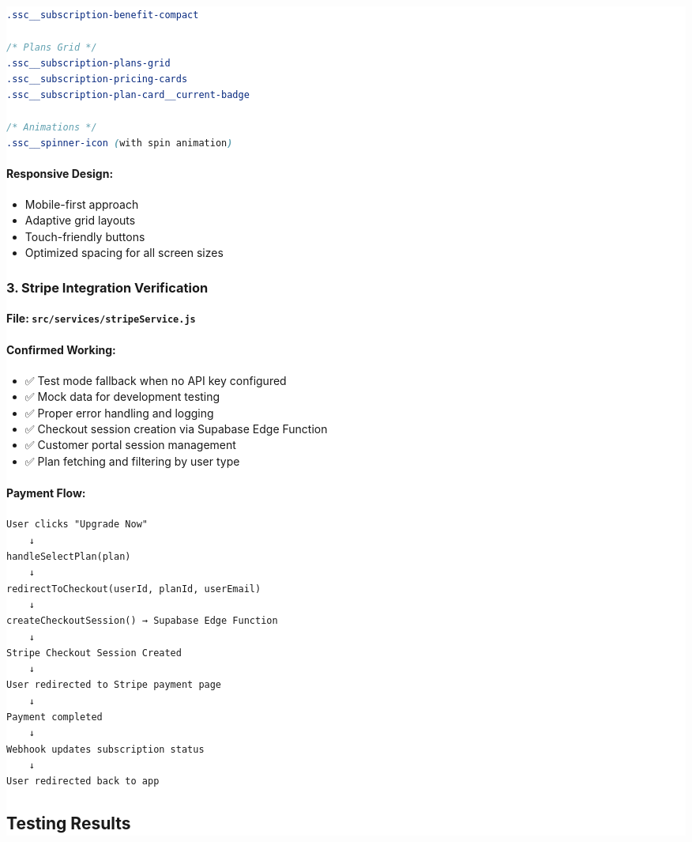 ```css
.ssc__subscription-benefit-compact

/* Plans Grid */
.ssc__subscription-plans-grid
.ssc__subscription-pricing-cards
.ssc__subscription-plan-card__current-badge

/* Animations */
.ssc__spinner-icon (with spin animation)
```

#### Responsive Design:
- Mobile-first approach
- Adaptive grid layouts
- Touch-friendly buttons
- Optimized spacing for all screen sizes

### 3. Stripe Integration Verification
**File: `src/services/stripeService.js`**

#### Confirmed Working:
- ✅ Test mode fallback when no API key configured
- ✅ Mock data for development testing
- ✅ Proper error handling and logging
- ✅ Checkout session creation via Supabase Edge Function
- ✅ Customer portal session management
- ✅ Plan fetching and filtering by user type

#### Payment Flow:
```
User clicks "Upgrade Now"
    ↓
handleSelectPlan(plan)
    ↓
redirectToCheckout(userId, planId, userEmail)
    ↓
createCheckoutSession() → Supabase Edge Function
    ↓
Stripe Checkout Session Created
    ↓
User redirected to Stripe payment page
    ↓
Payment completed
    ↓
Webhook updates subscription status
    ↓
User redirected back to app
```

## Testing Results
